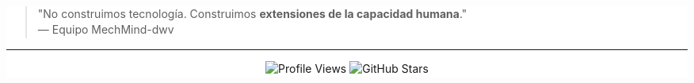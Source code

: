 > "No construimos tecnología. Construimos **extensiones de la capacidad humana**."  
> — Equipo MechMind-dwv

---

<div align="center">
  <img src="https://komarev.com/ghpvc/?username=MechBot-2x&label=Profile%20views&color=0e75b6&style=flat" alt="Profile Views"/>
  <img src="https://img.shields.io/github/stars/MechBot-2x/mechmind-dwv.github.io?style=social" alt="GitHub Stars"/>
</div>
